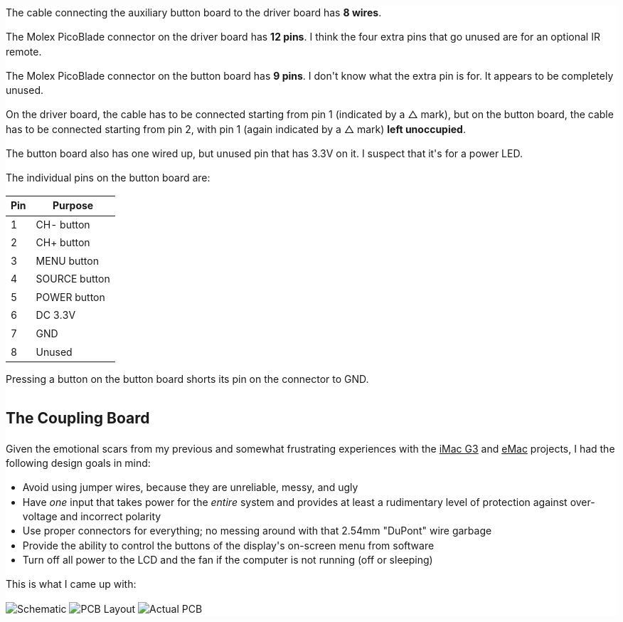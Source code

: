 The cable connecting the auxiliary button board to the driver board has **8 wires**.

The Molex PicoBlade connector on the driver board has **12 pins**. I think the four extra pins that go unused are for an optional IR remote.

The Molex PicoBlade connector on the button board has **9 pins**. I don't know what the extra pin is for. It appears to be completely unused.

On the driver board, the cable has to be connected starting from pin 1 (indicated by a △ mark), but on the button board, the cable has to be connected starting from pin 2, with pin 1 (again indicated by a △ mark) **left unoccupied**.

The button board also has one wired up, but unused pin that has 3.3V on it. I suspect that it's for a power LED.

The individual pins on the button board are:

| Pin | Purpose |
|-----|---------|
| 1 | CH- button |
| 2 | CH+ button |
| 3 | MENU button |
| 4 | SOURCE button |
| 5 | POWER button |
| 6 | DC 3.3V |
| 7 | GND |
| 8 | Unused |

Pressing a button on the button board shorts its pin on the connector to GND.

## The Coupling Board

Given the emotional scars from my previous and somewhat frustrating experiences with the [iMac G3](https://github.com/shuuryou/imacg3) and [eMac](https://github.com/shuuryou/emac) projects, I had the following design goals in mind:

* Avoid using jumper wires, because they are unreliable, messy, and ugly
* Have _one_ input that takes power for the *entire* system and provides at least a rudimentary level of protection against over-voltage and incorrect polarity
* Use proper connectors for everything; no messing around with that 2.54mm "DuPont" wire garbage
* Provide the ability to control the buttons of the display's on-screen menu from software
* Turn off all power to the LCD and the fan if the computer is not running (off or sleeping)

This is what I came up with:

![Schematic](https://user-images.githubusercontent.com/36278767/229378044-92b5b4c2-9734-41c0-b609-fc5ea240fc00.png)
![PCB Layout](https://user-images.githubusercontent.com/36278767/229378046-b9fdf9b4-731b-4e66-a116-c3837782cfa5.png)
![Actual PCB](https://user-images.githubusercontent.com/36278767/231604158-3e2c336a-28f6-4090-9690-3ea355b88b0c.jpg)
